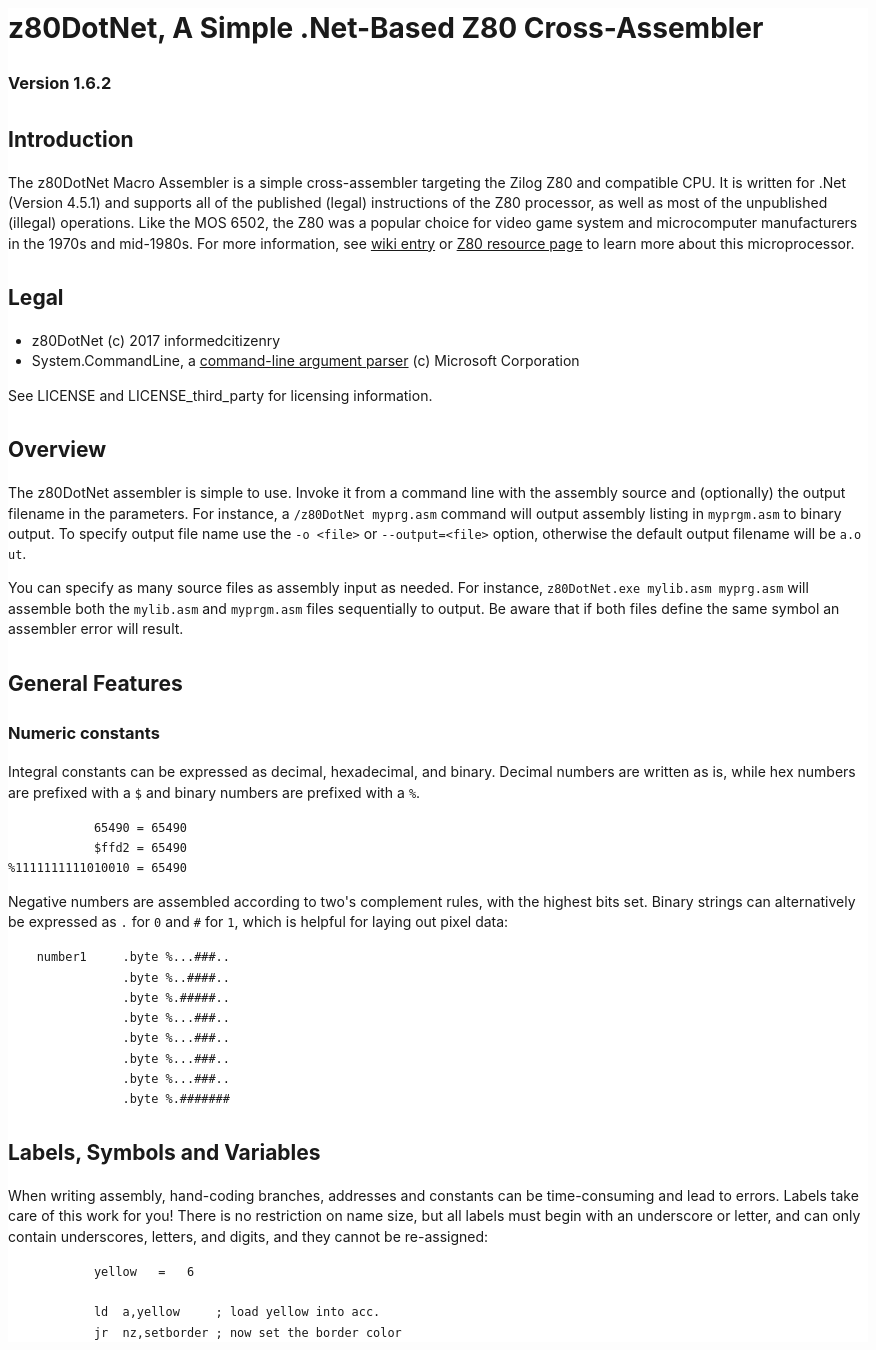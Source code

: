 # z80DotNet, A Simple .Net-Based Z80 Cross-Assembler
### Version 1.6.2
## Introduction

The z80DotNet Macro Assembler is a simple cross-assembler targeting the Zilog Z80 and compatible CPU. It is written for .Net (Version 4.5.1) and supports all of the published (legal) instructions of the Z80 processor, as well as most of the unpublished (illegal) operations. Like the MOS 6502, the Z80 was a popular choice for video game system and microcomputer manufacturers in the 1970s and mid-1980s. For more information, see [wiki entry](https://en.wikipedia.org/wiki/Zilog_Z80) or [Z80 resource page](http://www.z80.info/) to learn more about this microprocessor.

## Legal
* z80DotNet (c) 2017 informedcitizenry
* System.CommandLine, a [command-line argument parser](https://github.com/dotnet/corefxlab/tree/master/src/System.CommandLine) (c) Microsoft Corporation

See LICENSE and LICENSE_third_party for licensing information.
## Overview
The z80DotNet assembler is simple to use. Invoke it from a command line with the assembly source and (optionally) the output filename in the parameters. For instance, a `/z80DotNet myprg.asm` command will output assembly listing in `myprgm.asm` to binary output. To specify output file name use the `-o <file>` or `--output=<file>` option, otherwise the default output filename will be `a.out`.

You can specify as many source files as assembly input as needed. For instance, `z80DotNet.exe mylib.asm myprg.asm` will assemble both the `mylib.asm` and `myprgm.asm` files sequentially to output. Be aware that if both files define the same symbol an assembler error will result.
## General Features
### Numeric constants
Integral constants can be expressed as decimal, hexadecimal, and binary. Decimal numbers are written as is, while hex numbers are prefixed with a `$` and binary numbers are prefixed with a `%`.
```
            65490 = 65490
            $ffd2 = 65490
%1111111111010010 = 65490
```
Negative numbers are assembled according to two's complement rules, with the highest bits set. Binary strings can alternatively be expressed as `.` for `0` and `#` for `1`, which is helpful for laying out pixel data:
```
    number1     .byte %...###..
                .byte %..####..
                .byte %.#####..
                .byte %...###..
                .byte %...###..
                .byte %...###..
                .byte %...###..
                .byte %.#######
```                
## Labels, Symbols and Variables
When writing assembly, hand-coding branches, addresses and constants can be time-consuming and lead to errors. Labels take care of this work for you! There is no restriction on name size, but all labels must begin with an underscore or letter, and can only contain underscores, letters, and digits, and they cannot be re-assigned:
```
            yellow   =   6

            ld  a,yellow     ; load yellow into acc.
            jr  nz,setborder ; now set the border color
```